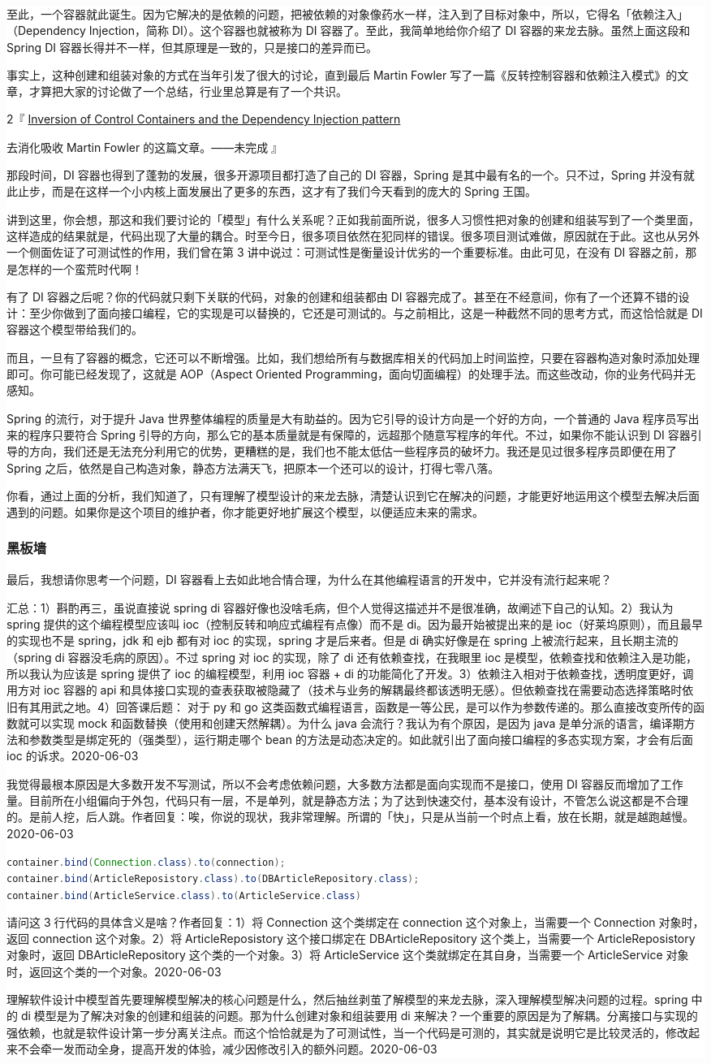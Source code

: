 至此，一个容器就此诞生。因为它解决的是依赖的问题，把被依赖的对象像药水一样，注入到了目标对象中，所以，它得名「依赖注入」（Dependency Injection，简称 DI）。这个容器也就被称为 DI 容器了。至此，我简单地给你介绍了 DI 容器的来龙去脉。虽然上面这段和 Spring DI 容器长得并不一样，但其原理是一致的，只是接口的差异而已。

事实上，这种创建和组装对象的方式在当年引发了很大的讨论，直到最后 Martin Fowler 写了一篇《反转控制容器和依赖注入模式》的文章，才算把大家的讨论做了一个总结，行业里总算是有了一个共识。

2『 [Inversion of Control Containers and the Dependency Injection pattern](https://www.martinfowler.com/articles/injection.html)

去消化吸收 Martin Fowler 的这篇文章。——未完成
』

那段时间，DI 容器也得到了蓬勃的发展，很多开源项目都打造了自己的 DI 容器，Spring 是其中最有名的一个。只不过，Spring 并没有就此止步，而是在这样一个小内核上面发展出了更多的东西，这才有了我们今天看到的庞大的 Spring 王国。

讲到这里，你会想，那这和我们要讨论的「模型」有什么关系呢？正如我前面所说，很多人习惯性把对象的创建和组装写到了一个类里面，这样造成的结果就是，代码出现了大量的耦合。时至今日，很多项目依然在犯同样的错误。很多项目测试难做，原因就在于此。这也从另外一个侧面佐证了可测试性的作用，我们曾在第 3 讲中说过：可测试性是衡量设计优劣的一个重要标准。由此可见，在没有 DI 容器之前，那是怎样的一个蛮荒时代啊！

有了 DI 容器之后呢？你的代码就只剩下关联的代码，对象的创建和组装都由 DI 容器完成了。甚至在不经意间，你有了一个还算不错的设计：至少你做到了面向接口编程，它的实现是可以替换的，它还是可测试的。与之前相比，这是一种截然不同的思考方式，而这恰恰就是 DI 容器这个模型带给我们的。

而且，一旦有了容器的概念，它还可以不断增强。比如，我们想给所有与数据库相关的代码加上时间监控，只要在容器构造对象时添加处理即可。你可能已经发现了，这就是 AOP（Aspect Oriented Programming，面向切面编程）的处理手法。而这些改动，你的业务代码并无感知。

Spring 的流行，对于提升 Java 世界整体编程的质量是大有助益的。因为它引导的设计方向是一个好的方向，一个普通的 Java 程序员写出来的程序只要符合 Spring 引导的方向，那么它的基本质量就是有保障的，远超那个随意写程序的年代。不过，如果你不能认识到 DI 容器引导的方向，我们还是无法充分利用它的优势，更糟糕的是，我们也不能太低估一些程序员的破坏力。我还是见过很多程序员即便在用了 Spring 之后，依然是自己构造对象，静态方法满天飞，把原本一个还可以的设计，打得七零八落。

你看，通过上面的分析，我们知道了，只有理解了模型设计的来龙去脉，清楚认识到它在解决的问题，才能更好地运用这个模型去解决后面遇到的问题。如果你是这个项目的维护者，你才能更好地扩展这个模型，以便适应未来的需求。

### 黑板墙

最后，我想请你思考一个问题，DI 容器看上去如此地合情合理，为什么在其他编程语言的开发中，它并没有流行起来呢？

汇总：1）斟酌再三，虽说直接说 spring di 容器好像也没啥毛病，但个人觉得这描述并不是很准确，故阐述下自己的认知。2）我认为 spring 提供的这个编程模型应该叫 ioc（控制反转和响应式编程有点像）而不是 di。因为最开始被提出来的是 ioc（好莱坞原则），而且最早的实现也不是 spring，jdk 和 ejb 都有对 ioc 的实现，spring 才是后来者。但是 di 确实好像是在 spring 上被流行起来，且长期主流的（spring di 容器没毛病的原因）。不过 spring 对 ioc 的实现，除了 di 还有依赖查找，在我眼里 ioc 是模型，依赖查找和依赖注入是功能，所以我认为应该是 spring 提供了 ioc 的编程模型，利用 ioc 容器 + di 的功能简化了开发。3）依赖注入相对于依赖查找，透明度更好，调用方对 ioc 容器的 api 和具体接口实现的查表获取被隐藏了（技术与业务的解耦最终都该透明无感）。但依赖查找在需要动态选择策略时依旧有其用武之地。4）回答课后题： 对于 py 和 go 这类函数式编程语言，函数是一等公民，是可以作为参数传递的。那么直接改变所传的函数就可以实现 mock 和函数替换（使用和创建天然解耦）。为什么 java 会流行？我认为有个原因，是因为 java 是单分派的语言，编译期方法和参数类型是绑定死的（强类型），运行期走哪个 bean 的方法是动态决定的。如此就引出了面向接口编程的多态实现方案，才会有后面 ioc 的诉求。2020-06-03

我觉得最根本原因是大多数开发不写测试，所以不会考虑依赖问题，大多数方法都是面向实现而不是接口，使用 DI 容器反而增加了工作量。目前所在小组偏向于外包，代码只有一层，不是单列，就是静态方法；为了达到快速交付，基本没有设计，不管怎么说这都是不合理的。是前人挖，后人跳。作者回复：唉，你说的现状，我非常理解。所谓的「快」，只是从当前一个时点上看，放在长期，就是越跑越慢。2020-06-03

```java
container.bind(Connection.class).to(connection);
container.bind(ArticleReposistory.class).to(DBArticleRepository.class);
container.bind(ArticleService.class).to(ArticleService.class)
```

请问这 3 行代码的具体含义是啥？作者回复：1）将 Connection 这个类绑定在 connection 这个对象上，当需要一个 Connection 对象时，返回 connection 这个对象。2）将 ArticleReposistory 这个接口绑定在 DBArticleRepository 这个类上，当需要一个 ArticleReposistory 对象时，返回 DBArticleRepository 这个类的一个对象。3）将 ArticleService 这个类就绑定在其自身，当需要一个 ArticleService 对象时，返回这个类的一个对象。2020-06-03

理解软件设计中模型首先要理解模型解决的核心问题是什么，然后抽丝剥茧了解模型的来龙去脉，深入理解模型解决问题的过程。spring 中的 di 模型是为了解决对象的创建和组装的问题。那为什么创建对象和组装要用 di 来解决？一个重要的原因是为了解耦。分离接口与实现的强依赖，也就是软件设计第一步分离关注点。而这个恰恰就是为了可测试性，当一个代码是可测的，其实就是说明它是比较灵活的，修改起来不会牵一发而动全身，提高开发的体验，减少因修改引入的额外问题。2020-06-03
